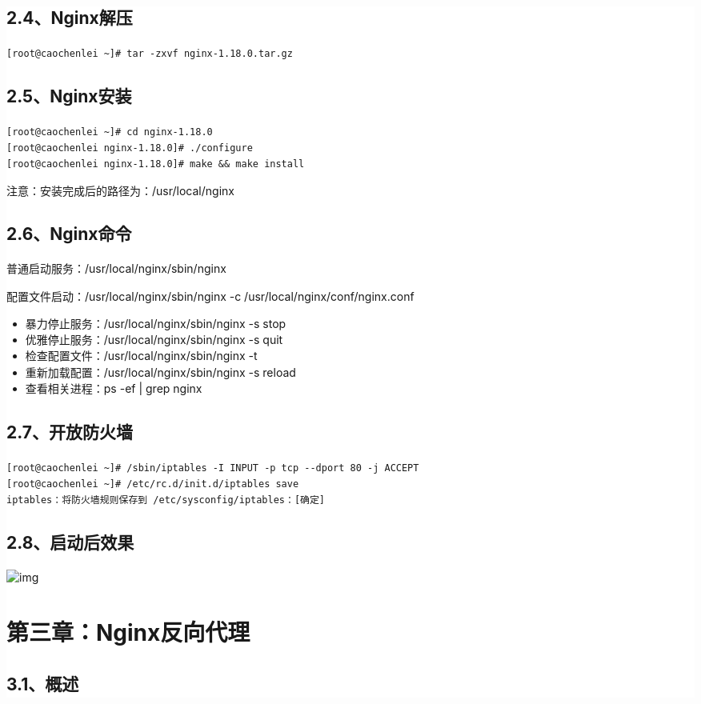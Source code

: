 

## **2.4、Nginx解压**

```
[root@caochenlei ~]# tar -zxvf nginx-1.18.0.tar.gz
```



## **2.5、Nginx安装**

```
[root@caochenlei ~]# cd nginx-1.18.0
[root@caochenlei nginx-1.18.0]# ./configure
[root@caochenlei nginx-1.18.0]# make && make install
```

注意：安装完成后的路径为：/usr/local/nginx



## **2.6、Nginx命令**

普通启动服务：/usr/local/nginx/sbin/nginx

配置文件启动：/usr/local/nginx/sbin/nginx -c /usr/local/nginx/conf/nginx.conf

- 暴力停止服务：/usr/local/nginx/sbin/nginx -s stop
- 优雅停止服务：/usr/local/nginx/sbin/nginx -s quit
- 检查配置文件：/usr/local/nginx/sbin/nginx -t
- 重新加载配置：/usr/local/nginx/sbin/nginx -s reload
- 查看相关进程：ps -ef | grep nginx



## **2.7、开放防火墙**

```
[root@caochenlei ~]# /sbin/iptables -I INPUT -p tcp --dport 80 -j ACCEPT
[root@caochenlei ~]# /etc/rc.d/init.d/iptables save
iptables：将防火墙规则保存到 /etc/sysconfig/iptables：[确定]
```



## **2.8、启动后效果**

![img](https://imgconvert.csdnimg.cn/aHR0cHM6Ly9naXRlZS5jb20vY2FvY2hlbmxlaS9CbG9nSW1hZ2VzL3Jhdy9tYXN0ZXIvMjAyMDA4MjgxNzQ4MzIucG5n?x-oss-process=image/format,png)



# **第三章：Nginx反向代理**



## **3.1、概述**
